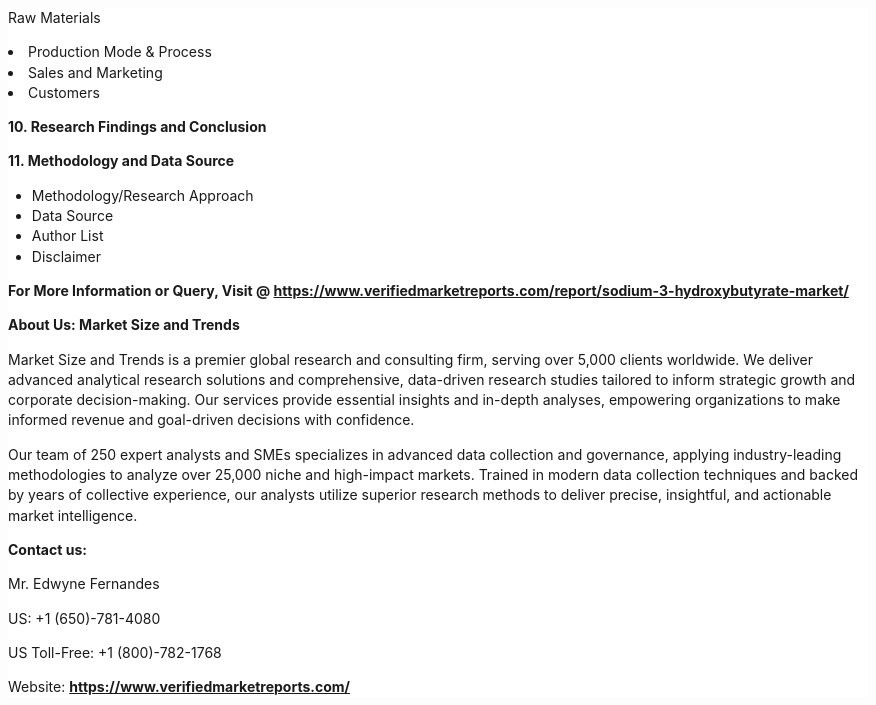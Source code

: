 Raw Materials</li><li>Production Mode &amp; Process</li><li>Sales and Marketing</li><li>Customers</li></ul><p><strong>10. Research Findings and Conclusion</strong></p><p><strong>11. Methodology and Data Source</strong></p><ul><li>Methodology/Research Approach</li><li>Data Source</li><li>Author List</li><li>Disclaimer</li></ul></p><p><strong>For More Information or Query, Visit @ <a href="https://www.verifiedmarketreports.com/report/sodium-3-hydroxybutyrate-market/">https://www.verifiedmarketreports.com/report/sodium-3-hydroxybutyrate-market/</a></strong></p><p><strong>About Us: Market Size and Trends</strong></p><p>Market Size and Trends is a premier global research and consulting firm, serving over 5,000 clients worldwide. We deliver advanced analytical research solutions and comprehensive, data-driven research studies tailored to inform strategic growth and corporate decision-making. Our services provide essential insights and in-depth analyses, empowering organizations to make informed revenue and goal-driven decisions with confidence.</p><p>Our team of 250 expert analysts and SMEs specializes in advanced data collection and governance, applying industry-leading methodologies to analyze over 25,000 niche and high-impact markets. Trained in modern data collection techniques and backed by years of collective experience, our analysts utilize superior research methods to deliver precise, insightful, and actionable market intelligence.</p><p><strong>Contact us:</strong></p><p>Mr. Edwyne Fernandes</p><p>US: +1 (650)-781-4080</p><p>US Toll-Free: +1 (800)-782-1768</p><p>Website: <strong><a href="https://www.verifiedmarketreports.com/">https://www.verifiedmarketreports.com/</a></strong></p>
